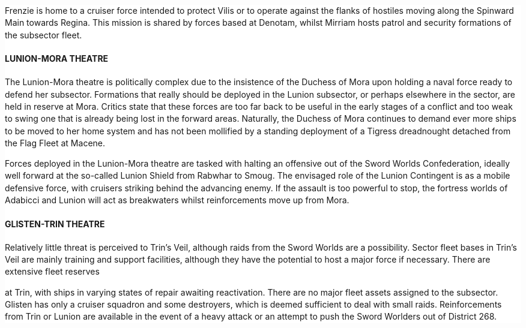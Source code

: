 Frenzie is home to a cruiser force intended to protect
Vilis or to operate against the flanks of hostiles moving
along the Spinward Main towards Regina. This mission is
shared by forces based at Denotam, whilst Mirriam hosts
patrol and security formations of the subsector fleet.





#### LUNION-MORA THEATRE


The Lunion-Mora theatre is politically complex due to
the insistence of the Duchess of Mora upon holding a
naval force ready to defend her subsector. Formations
that really should be deployed in the Lunion subsector,
or perhaps elsewhere in the sector, are held in reserve
at Mora. Critics state that these forces are too far
back to be useful in the early stages of a conflict and
too weak to swing one that is already being lost in
the forward areas. Naturally, the Duchess of Mora
continues to demand ever more ships to be moved
to her home system and has not been mollified by
a standing deployment of a Tigress dreadnought
detached from the Flag Fleet at Macene.

Forces deployed in the Lunion-Mora theatre are tasked
with halting an offensive out of the Sword Worlds
Confederation, ideally well forward at the so-called
Lunion Shield from Rabwhar to Smoug. The envisaged
role of the Lunion Contingent is as a mobile defensive
force, with cruisers striking behind the advancing
enemy. If the assault is too powerful to stop, the fortress
worlds of Adabicci and Lunion will act as breakwaters
whilst reinforcements move up from Mora.





#### GLISTEN-TRIN THEATRE


Relatively little threat is perceived to Trin’s Veil, although
raids from the Sword Worlds are a possibility. Sector
fleet bases in Trin’s Veil are mainly training and support
facilities, although they have the potential to host a major
force if necessary. There are extensive fleet reserves

at Trin, with ships in varying states of repair awaiting
reactivation. There are no major fleet assets assigned
to the subsector. Glisten has only a cruiser squadron
and some destroyers, which is deemed sufficient to deal
with small raids. Reinforcements from Trin or Lunion are
available in the event of a heavy attack or an attempt to
push the Sword Worlders out of District 268.
